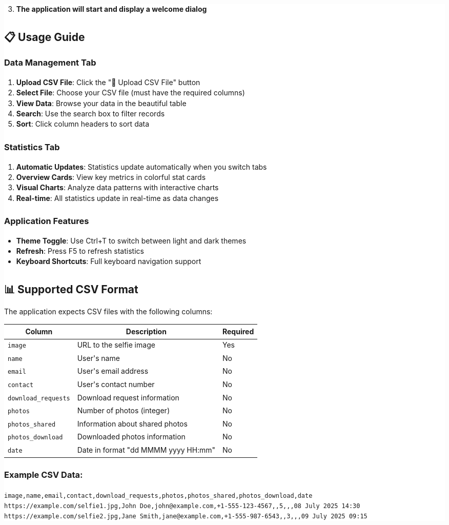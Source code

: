 3. **The application will start and display a welcome dialog**

## 📋 Usage Guide

### Data Management Tab
1. **Upload CSV File**: Click the "📁 Upload CSV File" button
2. **Select File**: Choose your CSV file (must have the required columns)
3. **View Data**: Browse your data in the beautiful table
4. **Search**: Use the search box to filter records
5. **Sort**: Click column headers to sort data

### Statistics Tab
1. **Automatic Updates**: Statistics update automatically when you switch tabs
2. **Overview Cards**: View key metrics in colorful stat cards
3. **Visual Charts**: Analyze data patterns with interactive charts
4. **Real-time**: All statistics update in real-time as data changes

### Application Features
- **Theme Toggle**: Use Ctrl+T to switch between light and dark themes
- **Refresh**: Press F5 to refresh statistics
- **Keyboard Shortcuts**: Full keyboard navigation support

## 📊 Supported CSV Format

The application expects CSV files with the following columns:

| Column | Description | Required |
|--------|-------------|----------|
| `image` | URL to the selfie image | Yes |
| `name` | User's name | No |
| `email` | User's email address | No |
| `contact` | User's contact number | No |
| `download_requests` | Download request information | No |
| `photos` | Number of photos (integer) | No |
| `photos_shared` | Information about shared photos | No |
| `photos_download` | Downloaded photos information | No |
| `date` | Date in format "dd MMMM yyyy HH:mm" | No |

### Example CSV Data:
```csv
image,name,email,contact,download_requests,photos,photos_shared,photos_download,date
https://example.com/selfie1.jpg,John Doe,john@example.com,+1-555-123-4567,,5,,,08 July 2025 14:30
https://example.com/selfie2.jpg,Jane Smith,jane@example.com,+1-555-987-6543,,3,,,09 July 2025 09:15
```
